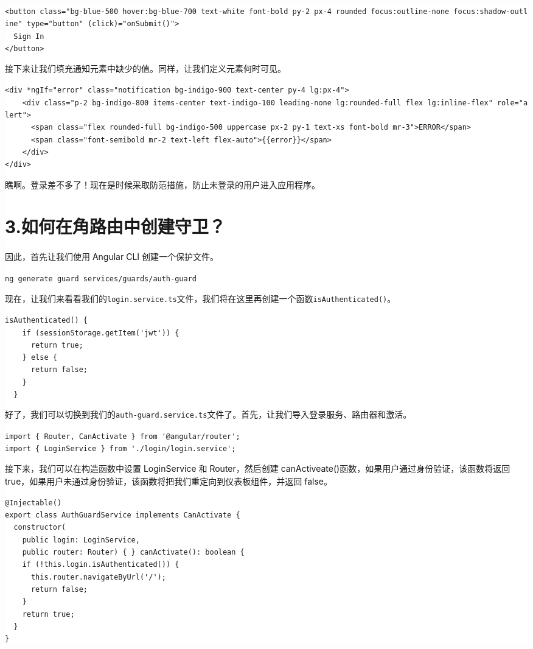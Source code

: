 ```
<button class="bg-blue-500 hover:bg-blue-700 text-white font-bold py-2 px-4 rounded focus:outline-none focus:shadow-outline" type="button" (click)="onSubmit()">
  Sign In
</button>
```

接下来让我们填充通知元素中缺少的值。同样，让我们定义元素何时可见。

```
<div *ngIf="error" class="notification bg-indigo-900 text-center py-4 lg:px-4">
    <div class="p-2 bg-indigo-800 items-center text-indigo-100 leading-none lg:rounded-full flex lg:inline-flex" role="alert">
      <span class="flex rounded-full bg-indigo-500 uppercase px-2 py-1 text-xs font-bold mr-3">ERROR</span>
      <span class="font-semibold mr-2 text-left flex-auto">{{error}}</span>
    </div>
</div>
```

瞧啊。登录差不多了！现在是时候采取防范措施，防止未登录的用户进入应用程序。

# 3.如何在角路由中创建守卫？

因此，首先让我们使用 Angular CLI 创建一个保护文件。

`ng generate guard services/guards/auth-guard`

现在，让我们来看看我们的`login.service.ts`文件，我们将在这里再创建一个函数`isAuthenticated()`。

```
isAuthenticated() {
    if (sessionStorage.getItem('jwt')) {
      return true;
    } else {
      return false;
    }
  }
```

好了，我们可以切换到我们的`auth-guard.service.ts`文件了。首先，让我们导入登录服务、路由器和激活。

```
import { Router, CanActivate } from '@angular/router';
import { LoginService } from './login/login.service';
```

接下来，我们可以在构造函数中设置 LoginService 和 Router，然后创建 canActiveate()函数，如果用户通过身份验证，该函数将返回 true，如果用户未通过身份验证，该函数将把我们重定向到仪表板组件，并返回 false。

```
@Injectable()
export class AuthGuardService implements CanActivate {
  constructor(
    public login: LoginService,
    public router: Router) { } canActivate(): boolean {
    if (!this.login.isAuthenticated()) {
      this.router.navigateByUrl('/');
      return false;
    }
    return true;
  }
}
```
